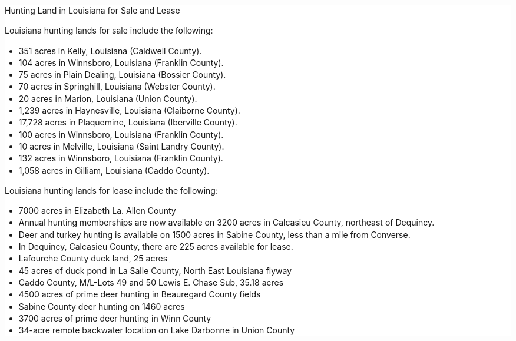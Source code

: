 
Hunting Land in Louisiana for Sale and Lease


Louisiana hunting lands for sale include the following:


* 351 acres in Kelly, Louisiana (Caldwell County).
* 104 acres in Winnsboro, Louisiana (Franklin County).
* 75 acres in Plain Dealing, Louisiana (Bossier County).
* 70 acres in Springhill, Louisiana (Webster County).
* 20 acres in Marion, Louisiana (Union County).
* 1,239 acres in Haynesville, Louisiana (Claiborne County).
* 17,728 acres in Plaquemine, Louisiana (Iberville County).
* 100 acres in Winnsboro, Louisiana (Franklin County).
* 10 acres in Melville, Louisiana (Saint Landry County).
* 132 acres in Winnsboro, Louisiana (Franklin County).
* 1,058 acres in Gilliam, Louisiana (Caddo County).


Louisiana hunting lands for lease include the following:


* 7000 acres in Elizabeth La. Allen County
* Annual hunting memberships are now available on 3200 acres in Calcasieu County, northeast of Dequincy.
* Deer and turkey hunting is available on 1500 acres in Sabine County, less than a mile from Converse.
* In Dequincy, Calcasieu County, there are 225 acres available for lease.
* Lafourche County duck land, 25 acres
* 45 acres of duck pond in La Salle County, North East Louisiana flyway
* Caddo County, M/L-Lots 49 and 50 Lewis E. Chase Sub, 35.18 acres
* 4500 acres of prime deer hunting in Beauregard County fields
* Sabine County deer hunting on 1460 acres
* 3700 acres of prime deer hunting in Winn County
* 34-acre remote backwater location on Lake Darbonne in Union County


